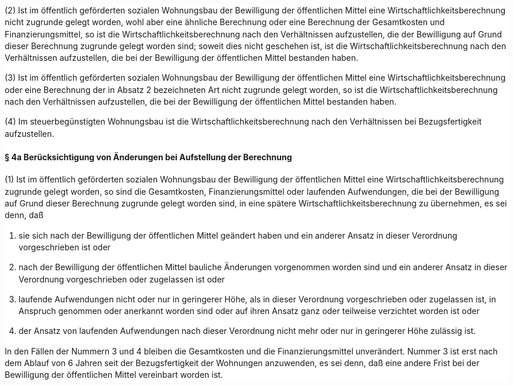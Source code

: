 (2) Ist im öffentlich geförderten sozialen Wohnungsbau der Bewilligung
der öffentlichen Mittel eine Wirtschaftlichkeitsberechnung nicht
zugrunde gelegt worden, wohl aber eine ähnliche Berechnung oder eine
Berechnung der Gesamtkosten und Finanzierungsmittel, so ist die
Wirtschaftlichkeitsberechnung nach den Verhältnissen aufzustellen, die
der Bewilligung auf Grund dieser Berechnung zugrunde gelegt worden
sind; soweit dies nicht geschehen ist, ist die
Wirtschaftlichkeitsberechnung nach den Verhältnissen aufzustellen, die
bei der Bewilligung der öffentlichen Mittel bestanden haben.

(3) Ist im öffentlich geförderten sozialen Wohnungsbau der Bewilligung
der öffentlichen Mittel eine Wirtschaftlichkeitsberechnung oder eine
Berechnung der in Absatz 2 bezeichneten Art nicht zugrunde gelegt
worden, so ist die Wirtschaftlichkeitsberechnung nach den
Verhältnissen aufzustellen, die bei der Bewilligung der öffentlichen
Mittel bestanden haben.

(4) Im steuerbegünstigten Wohnungsbau ist die
Wirtschaftlichkeitsberechnung nach den Verhältnissen bei
Bezugsfertigkeit aufzustellen.


#### § 4a Berücksichtigung von Änderungen bei Aufstellung der Berechnung

(1) Ist im öffentlich geförderten sozialen Wohnungsbau der Bewilligung
der öffentlichen Mittel eine Wirtschaftlichkeitsberechnung zugrunde
gelegt worden, so sind die Gesamtkosten, Finanzierungsmittel oder
laufenden Aufwendungen, die bei der Bewilligung auf Grund dieser
Berechnung zugrunde gelegt worden sind, in eine spätere
Wirtschaftlichkeitsberechnung zu übernehmen, es sei denn, daß

1.  sie sich nach der Bewilligung der öffentlichen Mittel geändert haben
    und ein anderer Ansatz in dieser Verordnung vorgeschrieben ist oder


2.  nach der Bewilligung der öffentlichen Mittel bauliche Änderungen
    vorgenommen worden sind und ein anderer Ansatz in dieser Verordnung
    vorgeschrieben oder zugelassen ist oder


3.  laufende Aufwendungen nicht oder nur in geringerer Höhe, als in dieser
    Verordnung vorgeschrieben oder zugelassen ist, in Anspruch genommen
    oder anerkannt worden sind oder auf ihren Ansatz ganz oder teilweise
    verzichtet worden ist oder


4.  der Ansatz von laufenden Aufwendungen nach dieser Verordnung nicht
    mehr oder nur in geringerer Höhe zulässig ist.



In den Fällen der Nummern 3 und 4 bleiben die Gesamtkosten und die
Finanzierungsmittel unverändert. Nummer 3 ist erst nach dem Ablauf von
6 Jahren seit der Bezugsfertigkeit der Wohnungen anzuwenden, es sei
denn, daß eine andere Frist bei der Bewilligung der öffentlichen
Mittel vereinbart worden ist.
